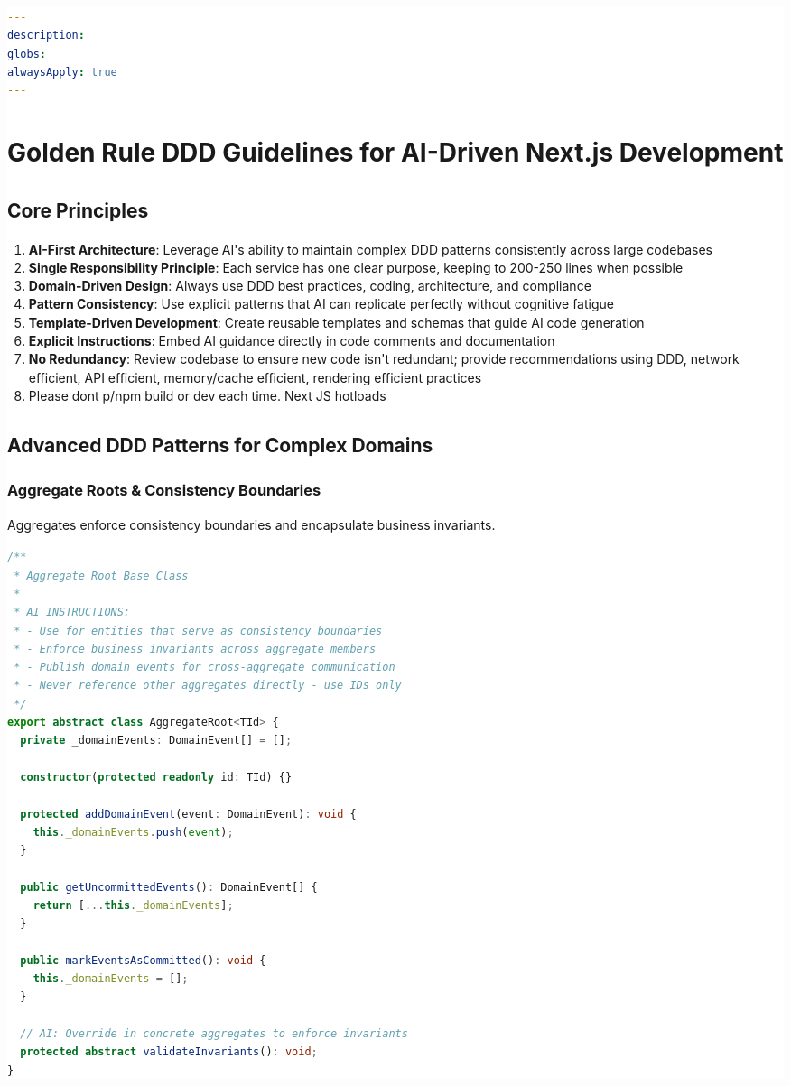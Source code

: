 ```yaml
---
description: 
globs: 
alwaysApply: true
---
```

# Golden Rule DDD Guidelines for AI-Driven Next.js Development

## Core Principles

1. **AI-First Architecture**: Leverage AI's ability to maintain complex DDD patterns consistently across large codebases
2. **Single Responsibility Principle**: Each service has one clear purpose, keeping to 200-250 lines when possible
3. **Domain-Driven Design**: Always use DDD best practices, coding, architecture, and compliance
4. **Pattern Consistency**: Use explicit patterns that AI can replicate perfectly without cognitive fatigue
5. **Template-Driven Development**: Create reusable templates and schemas that guide AI code generation
6. **Explicit Instructions**: Embed AI guidance directly in code comments and documentation
7. **No Redundancy**: Review codebase to ensure new code isn't redundant; provide recommendations using DDD, network efficient, API efficient, memory/cache efficient, rendering efficient practices
8. Please dont p/npm build or dev each time. Next JS hotloads

## Advanced DDD Patterns for Complex Domains

### Aggregate Roots & Consistency Boundaries
Aggregates enforce consistency boundaries and encapsulate business invariants.

```typescript
/**
 * Aggregate Root Base Class
 * 
 * AI INSTRUCTIONS:
 * - Use for entities that serve as consistency boundaries
 * - Enforce business invariants across aggregate members
 * - Publish domain events for cross-aggregate communication
 * - Never reference other aggregates directly - use IDs only
 */
export abstract class AggregateRoot<TId> {
  private _domainEvents: DomainEvent[] = [];
  
  constructor(protected readonly id: TId) {}
  
  protected addDomainEvent(event: DomainEvent): void {
    this._domainEvents.push(event);
  }
  
  public getUncommittedEvents(): DomainEvent[] {
    return [...this._domainEvents];
  }
  
  public markEventsAsCommitted(): void {
    this._domainEvents = [];
  }
  
  // AI: Override in concrete aggregates to enforce invariants
  protected abstract validateInvariants(): void;
}
```